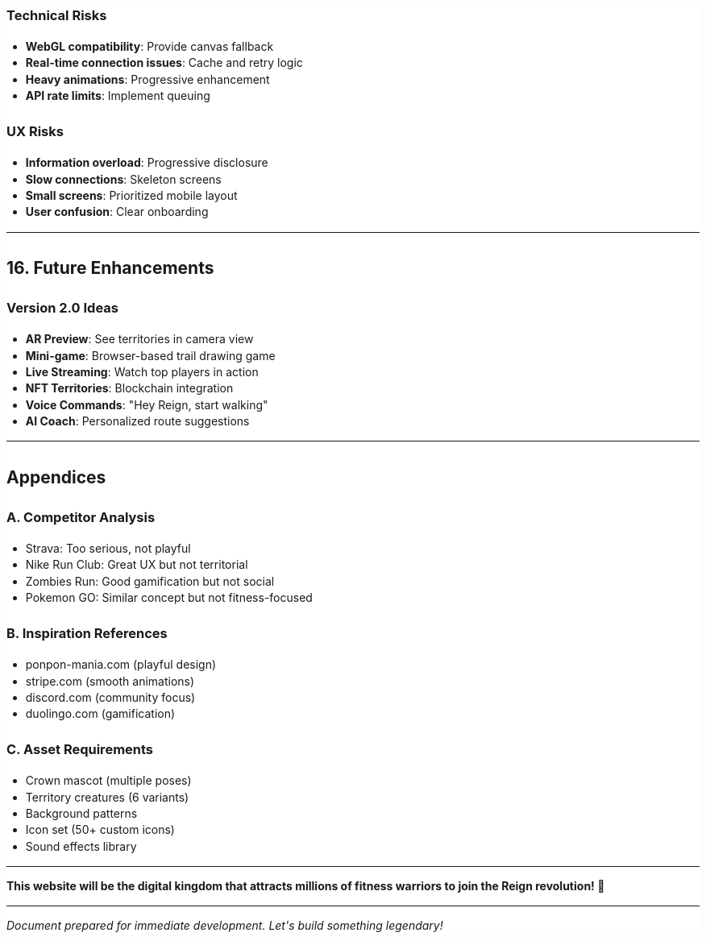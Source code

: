 ### Technical Risks
- **WebGL compatibility**: Provide canvas fallback
- **Real-time connection issues**: Cache and retry logic
- **Heavy animations**: Progressive enhancement
- **API rate limits**: Implement queuing

### UX Risks
- **Information overload**: Progressive disclosure
- **Slow connections**: Skeleton screens
- **Small screens**: Prioritized mobile layout
- **User confusion**: Clear onboarding

---

## 16. Future Enhancements

### Version 2.0 Ideas
- **AR Preview**: See territories in camera view
- **Mini-game**: Browser-based trail drawing game
- **Live Streaming**: Watch top players in action
- **NFT Territories**: Blockchain integration
- **Voice Commands**: "Hey Reign, start walking"
- **AI Coach**: Personalized route suggestions

---

## Appendices

### A. Competitor Analysis
- Strava: Too serious, not playful
- Nike Run Club: Great UX but not territorial
- Zombies Run: Good gamification but not social
- Pokemon GO: Similar concept but not fitness-focused

### B. Inspiration References
- ponpon-mania.com (playful design)
- stripe.com (smooth animations)
- discord.com (community focus)
- duolingo.com (gamification)

### C. Asset Requirements
- Crown mascot (multiple poses)
- Territory creatures (6 variants)
- Background patterns
- Icon set (50+ custom icons)
- Sound effects library

---

**This website will be the digital kingdom that attracts millions of fitness warriors to join the Reign revolution! 🏰**

---

*Document prepared for immediate development. Let's build something legendary!*